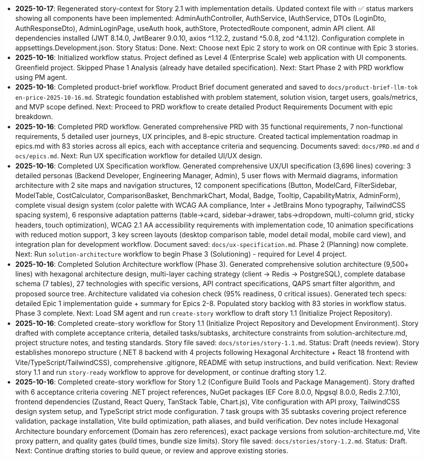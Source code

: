 - **2025-10-17**: Regenerated story-context for Story 2.1 with implementation details. Updated context file with ✅ status markers showing all components have been implemented: AdminAuthController, AuthService, IAuthService, DTOs (LoginDto, AuthResponseDto), AdminLoginPage, useAuth hook, authStore, ProtectedRoute component, admin API client. All dependencies installed (JWT 8.14.0, JwtBearer 9.0.10, axios ^1.12.2, zustand ^5.0.8, zod ^4.1.12). Configuration complete in appsettings.Development.json. Story Status: Done. Next: Choose next Epic 2 story to work on OR continue with Epic 3 stories.
- **2025-10-16**: Initialized workflow status. Project defined as Level 4 (Enterprise Scale) web application with UI components. Greenfield project. Skipped Phase 1 Analysis (already have detailed specification). Next: Start Phase 2 with PRD workflow using PM agent.
- **2025-10-16**: Completed product-brief workflow. Product Brief document generated and saved to `docs/product-brief-llm-token-price-2025-10-16.md`. Strategic foundation established with problem statement, solution vision, target users, goals/metrics, and MVP scope defined. Next: Proceed to PRD workflow to create detailed Product Requirements Document with epic breakdown.
- **2025-10-16**: Completed PRD workflow. Generated comprehensive PRD with 35 functional requirements, 7 non-functional requirements, 5 detailed user journeys, UX principles, and 8-epic structure. Created tactical implementation roadmap in epics.md with 83 stories across all epics, each with acceptance criteria and sequencing. Documents saved: `docs/PRD.md` and `docs/epics.md`. Next: Run UX specification workflow for detailed UI/UX design.
- **2025-10-16**: Completed UX Specification workflow. Generated comprehensive UX/UI specification (3,696 lines) covering: 3 detailed personas (Backend Developer, Engineering Manager, Admin), 5 user flows with Mermaid diagrams, information architecture with 2 site maps and navigation structures, 12 component specifications (Button, ModelCard, FilterSidebar, ModelTable, CostCalculator, ComparisonBasket, BenchmarkChart, Modal, Badge, Tooltip, CapabilityMatrix, AdminForm), complete visual design system (color palette with WCAG AA compliance, Inter + JetBrains Mono typography, TailwindCSS spacing system), 6 responsive adaptation patterns (table→card, sidebar→drawer, tabs→dropdown, multi-column grid, sticky headers, touch optimization), WCAG 2.1 AA accessibility requirements with implementation code, 10 animation specifications with reduced motion support, 3 key screen layouts (desktop comparison table, model detail modal, mobile card view), and integration plan for development workflow. Document saved: `docs/ux-specification.md`. Phase 2 (Planning) now complete. Next: Run `solution-architecture` workflow to begin Phase 3 (Solutioning) - required for Level 4 project.
- **2025-10-16**: Completed Solution Architecture workflow (Phase 3). Generated comprehensive solution architecture (9,500+ lines) with hexagonal architecture design, multi-layer caching strategy (client → Redis → PostgreSQL), complete database schema (7 tables), 27 technologies with specific versions, API contract specifications, QAPS smart filter algorithm, and proposed source tree. Architecture validated via cohesion check (95% readiness, 0 critical issues). Generated tech specs: detailed Epic 1 implementation guide + summary for Epics 2-8. Populated story backlog with 83 stories in workflow status. Phase 3 complete. Next: Load SM agent and run `create-story` workflow to draft story 1.1 (Initialize Project Repository).
- **2025-10-16**: Completed create-story workflow for Story 1.1 (Initialize Project Repository and Development Environment). Story drafted with complete acceptance criteria, detailed tasks/subtasks, architecture constraints from solution-architecture.md, project structure notes, and testing standards. Story file saved: `docs/stories/story-1.1.md`. Status: Draft (needs review). Story establishes monorepo structure (.NET 8 backend with 4 projects following Hexagonal Architecture + React 18 frontend with Vite/TypeScript/TailwindCSS), comprehensive .gitignore, README with setup instructions, and build verification. Next: Review story 1.1 and run `story-ready` workflow to approve for development, or continue drafting story 1.2.
- **2025-10-16**: Completed create-story workflow for Story 1.2 (Configure Build Tools and Package Management). Story drafted with 6 acceptance criteria covering .NET project references, NuGet packages (EF Core 8.0.0, Npgsql 8.0.0, Redis 2.7.10), frontend dependencies (Zustand, React Query, TanStack Table, Chart.js), Vite configuration with API proxy, TailwindCSS design system setup, and TypeScript strict mode configuration. 7 task groups with 35 subtasks covering project reference validation, package installation, Vite build optimization, path aliases, and build verification. Dev notes include Hexagonal Architecture boundary enforcement (Domain has zero references), exact package versions from solution-architecture.md, Vite proxy pattern, and quality gates (build times, bundle size limits). Story file saved: `docs/stories/story-1.2.md`. Status: Draft. Next: Continue drafting stories to build queue, or review and approve existing stories.